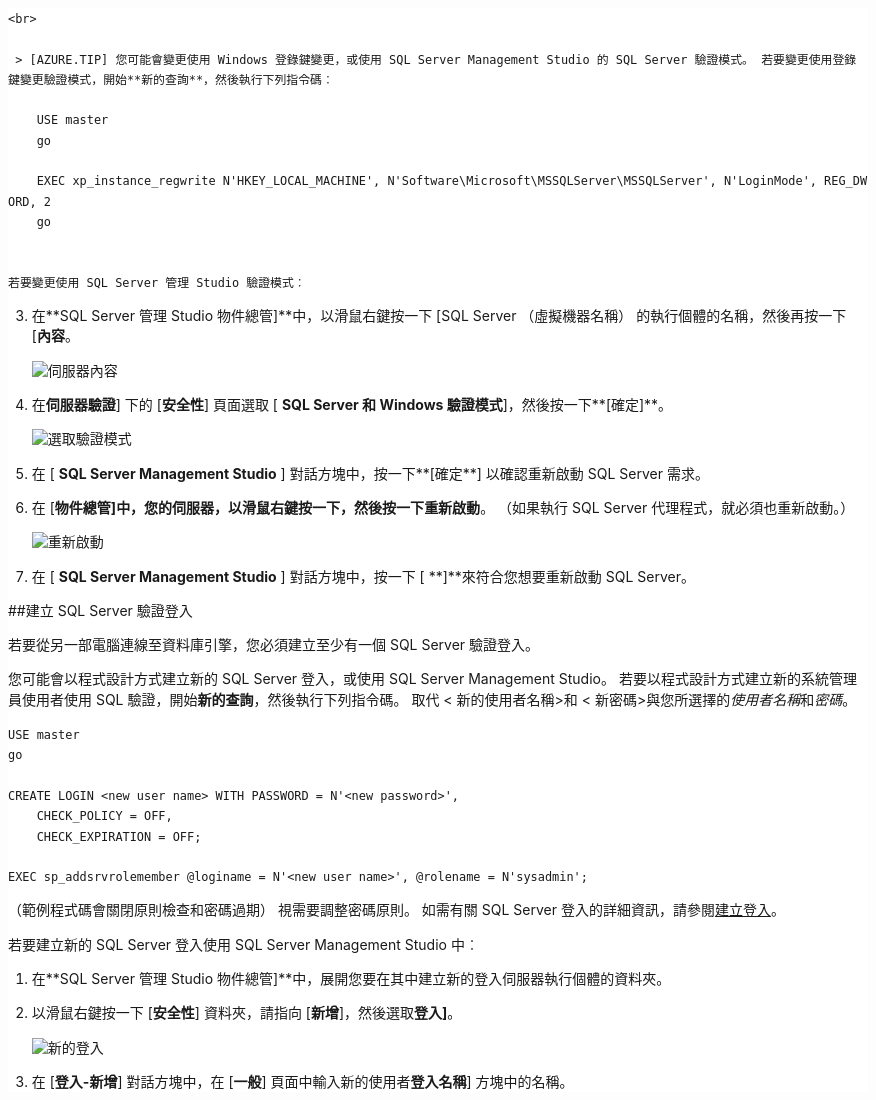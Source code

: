     <br>

     > [AZURE.TIP] 您可能會變更使用 Windows 登錄鍵變更，或使用 SQL Server Management Studio 的 SQL Server 驗證模式。 若要變更使用登錄鍵變更驗證模式，開始**新的查詢**，然後執行下列指令碼︰

        USE master
        go

        EXEC xp_instance_regwrite N'HKEY_LOCAL_MACHINE', N'Software\Microsoft\MSSQLServer\MSSQLServer', N'LoginMode', REG_DWORD, 2
        go


    若要變更使用 SQL Server 管理 Studio 驗證模式︰

3.  在**SQL Server 管理 Studio 物件總管]**中，以滑鼠右鍵按一下 [SQL Server （虛擬機器名稱） 的執行個體的名稱，然後再按一下 [**內容**。

    ![伺服器內容][7]

4.  在**伺服器驗證**] 下的 [**安全性**] 頁面選取 [ **SQL Server 和 Windows 驗證模式**]，然後按一下**[確定]**。

    ![選取驗證模式][8]

5.  在 [ **SQL Server Management Studio** ] 對話方塊中，按一下**[確定**] 以確認重新啟動 SQL Server 需求。

6.  在 [**物件總管]**中，您的伺服器，以滑鼠右鍵按一下，然後按一下**重新啟動**。 （如果執行 SQL Server 代理程式，就必須也重新啟動。）

    ![重新啟動][9]

7.  在 [ **SQL Server Management Studio** ] 對話方塊中，按一下 [ **]**來符合您想要重新啟動 SQL Server。

##<a name="Logins"></a>建立 SQL Server 驗證登入

若要從另一部電腦連線至資料庫引擎，您必須建立至少有一個 SQL Server 驗證登入。  

您可能會以程式設計方式建立新的 SQL Server 登入，或使用 SQL Server Management Studio。 若要以程式設計方式建立新的系統管理員使用者使用 SQL 驗證，開始**新的查詢**，然後執行下列指令碼。 取代 < 新的使用者名稱\>和 < 新密碼\>與您所選擇的*使用者名稱*和*密碼*。 


    USE master
    go

    CREATE LOGIN <new user name> WITH PASSWORD = N'<new password>',
        CHECK_POLICY = OFF,
        CHECK_EXPIRATION = OFF;

    EXEC sp_addsrvrolemember @loginame = N'<new user name>', @rolename = N'sysadmin';


（範例程式碼會關閉原則檢查和密碼過期） 視需要調整密碼原則。 如需有關 SQL Server 登入的詳細資訊，請參閱[建立登入](http://msdn.microsoft.com/library/aa337562.aspx)。  

若要建立新的 SQL Server 登入使用 SQL Server Management Studio 中︰

1.  在**SQL Server 管理 Studio 物件總管]**中，展開您要在其中建立新的登入伺服器執行個體的資料夾。

2.  以滑鼠右鍵按一下 [**安全性**] 資料夾，請指向 [**新增**]，然後選取**登入]**。

    ![新的登入][10]

3.  在 [**登入-新增**] 對話方塊中，在 [**一般**] 頁面中輸入新的使用者**登入名稱**] 方塊中的名稱。


[1]: ./media/machine-learning-data-science-setup-sql-server-virtual-machine/selectsqlvmimg.png
[2]: ./media/machine-learning-data-science-setup-sql-server-virtual-machine/4vm-config.png
[3]: ./media/machine-learning-data-science-setup-sql-server-virtual-machine/sqlvmports.png
[4]: ./media/machine-learning-data-science-setup-sql-server-virtual-machine/vmpostopts.png
[6]: ./media/machine-learning-data-science-setup-sql-server-virtual-machine/19connect-to-server.png
[7]: ./media/machine-learning-data-science-setup-sql-server-virtual-machine/20server-properties.png
[8]: ./media/machine-learning-data-science-setup-sql-server-virtual-machine/21mixed-mode.png
[9]: ./media/machine-learning-data-science-setup-sql-server-virtual-machine/22restart2.png
[10]: ./media/machine-learning-data-science-setup-sql-server-virtual-machine/23new-login.png
[11]: ./media/machine-learning-data-science-setup-sql-server-virtual-machine/24test-login.png
[12]: ./media/machine-learning-data-science-setup-sql-server-virtual-machine/25sysadmin.png
[13]: ./media/machine-learning-data-science-setup-sql-server-virtual-machine/amlreader.png
[15]: ./media/machine-learning-data-science-setup-sql-server-virtual-machine/vmshutdown.png
